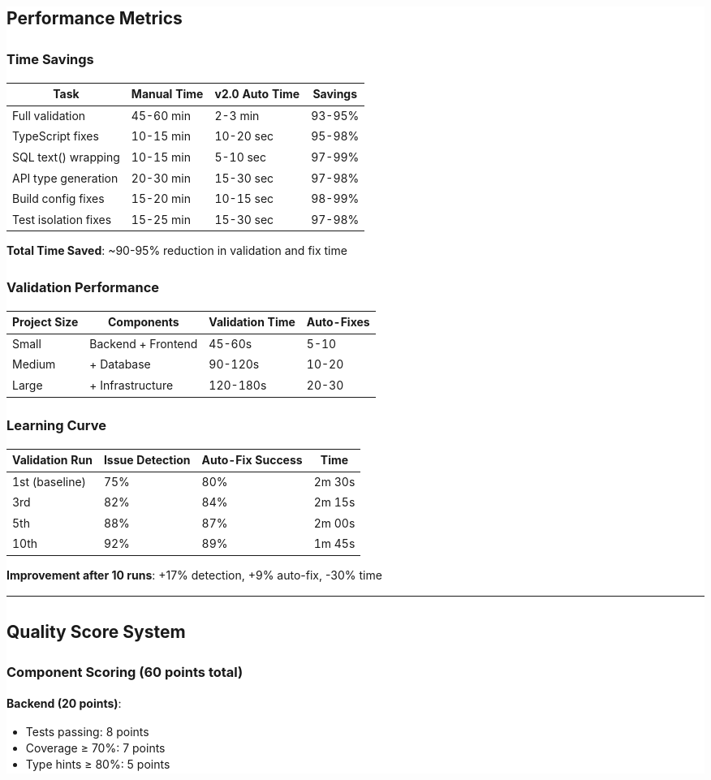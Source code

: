 
## Performance Metrics

### Time Savings

| Task | Manual Time | v2.0 Auto Time | Savings |
|------|-------------|----------------|---------|
| Full validation | 45-60 min | 2-3 min | 93-95% |
| TypeScript fixes | 10-15 min | 10-20 sec | 95-98% |
| SQL text() wrapping | 10-15 min | 5-10 sec | 97-99% |
| API type generation | 20-30 min | 15-30 sec | 97-98% |
| Build config fixes | 15-20 min | 10-15 sec | 98-99% |
| Test isolation fixes | 15-25 min | 15-30 sec | 97-98% |

**Total Time Saved**: ~90-95% reduction in validation and fix time

### Validation Performance

| Project Size | Components | Validation Time | Auto-Fixes |
|--------------|------------|-----------------|------------|
| Small | Backend + Frontend | 45-60s | 5-10 |
| Medium | + Database | 90-120s | 10-20 |
| Large | + Infrastructure | 120-180s | 20-30 |

### Learning Curve

| Validation Run | Issue Detection | Auto-Fix Success | Time |
|----------------|-----------------|------------------|------|
| 1st (baseline) | 75% | 80% | 2m 30s |
| 3rd | 82% | 84% | 2m 15s |
| 5th | 88% | 87% | 2m 00s |
| 10th | 92% | 89% | 1m 45s |

**Improvement after 10 runs**: +17% detection, +9% auto-fix, -30% time

---

## Quality Score System

### Component Scoring (60 points total)

**Backend (20 points)**:
- Tests passing: 8 points
- Coverage ≥ 70%: 7 points
- Type hints ≥ 80%: 5 points
